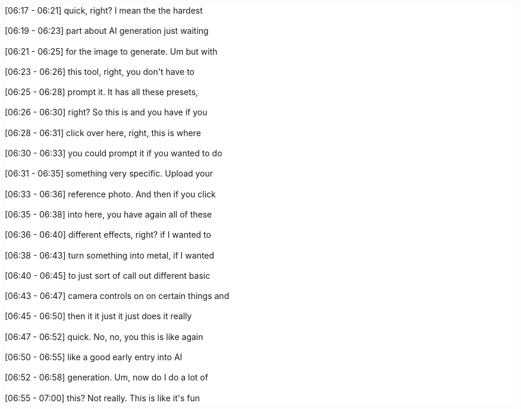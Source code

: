 [06:17 - 06:21]
quick, right? I mean the the hardest

[06:19 - 06:23]
part about AI generation just waiting

[06:21 - 06:25]
for the image to generate. Um but with

[06:23 - 06:26]
this tool, right, you don't have to

[06:25 - 06:28]
prompt it. It has all these presets,

[06:26 - 06:30]
right? So this is and you have if you

[06:28 - 06:31]
click over here, right, this is where

[06:30 - 06:33]
you could prompt it if you wanted to do

[06:31 - 06:35]
something very specific. Upload your

[06:33 - 06:36]
reference photo. And then if you click

[06:35 - 06:38]
into here, you have again all of these

[06:36 - 06:40]
different effects, right? if I wanted to

[06:38 - 06:43]
turn something into metal, if I wanted

[06:40 - 06:45]
to just sort of call out different basic

[06:43 - 06:47]
camera controls on on certain things and

[06:45 - 06:50]
then it it just it just does it really

[06:47 - 06:52]
quick. No, no, you this is like again

[06:50 - 06:55]
like a good early entry into AI

[06:52 - 06:58]
generation. Um, now do I do a lot of

[06:55 - 07:00]
this? Not really. This is like it's fun
